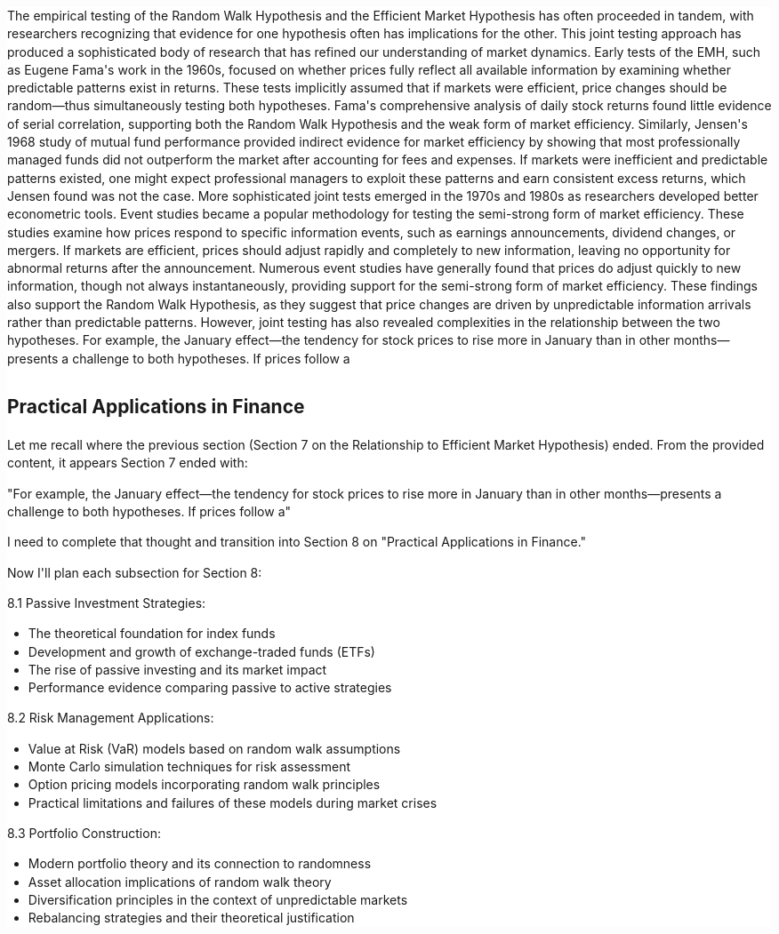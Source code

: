 The empirical testing of the Random Walk Hypothesis and the Efficient Market Hypothesis has often proceeded in tandem, with researchers recognizing that evidence for one hypothesis often has implications for the other. This joint testing approach has produced a sophisticated body of research that has refined our understanding of market dynamics. Early tests of the EMH, such as Eugene Fama's work in the 1960s, focused on whether prices fully reflect all available information by examining whether predictable patterns exist in returns. These tests implicitly assumed that if markets were efficient, price changes should be random—thus simultaneously testing both hypotheses. Fama's comprehensive analysis of daily stock returns found little evidence of serial correlation, supporting both the Random Walk Hypothesis and the weak form of market efficiency. Similarly, Jensen's 1968 study of mutual fund performance provided indirect evidence for market efficiency by showing that most professionally managed funds did not outperform the market after accounting for fees and expenses. If markets were inefficient and predictable patterns existed, one might expect professional managers to exploit these patterns and earn consistent excess returns, which Jensen found was not the case. More sophisticated joint tests emerged in the 1970s and 1980s as researchers developed better econometric tools. Event studies became a popular methodology for testing the semi-strong form of market efficiency. These studies examine how prices respond to specific information events, such as earnings announcements, dividend changes, or mergers. If markets are efficient, prices should adjust rapidly and completely to new information, leaving no opportunity for abnormal returns after the announcement. Numerous event studies have generally found that prices do adjust quickly to new information, though not always instantaneously, providing support for the semi-strong form of market efficiency. These findings also support the Random Walk Hypothesis, as they suggest that price changes are driven by unpredictable information arrivals rather than predictable patterns. However, joint testing has also revealed complexities in the relationship between the two hypotheses. For example, the January effect—the tendency for stock prices to rise more in January than in other months—presents a challenge to both hypotheses. If prices follow a

## Practical Applications in Finance

<think>Let me recall where the previous section (Section 7 on the Relationship to Efficient Market Hypothesis) ended. From the provided content, it appears Section 7 ended with:

"For example, the January effect—the tendency for stock prices to rise more in January than in other months—presents a challenge to both hypotheses. If prices follow a"

I need to complete that thought and transition into Section 8 on "Practical Applications in Finance."

Now I'll plan each subsection for Section 8:

8.1 Passive Investment Strategies:
- The theoretical foundation for index funds
- Development and growth of exchange-traded funds (ETFs)
- The rise of passive investing and its market impact
- Performance evidence comparing passive to active strategies

8.2 Risk Management Applications:
- Value at Risk (VaR) models based on random walk assumptions
- Monte Carlo simulation techniques for risk assessment
- Option pricing models incorporating random walk principles
- Practical limitations and failures of these models during market crises

8.3 Portfolio Construction:
- Modern portfolio theory and its connection to randomness
- Asset allocation implications of random walk theory
- Diversification principles in the context of unpredictable markets
- Rebalancing strategies and their theoretical justification
